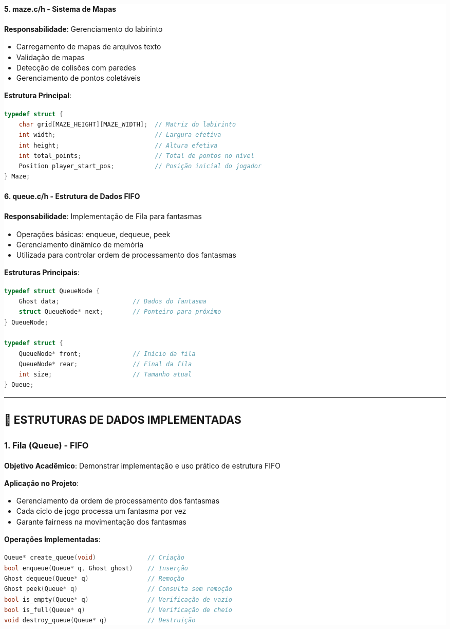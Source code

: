 #### **5. maze.c/h - Sistema de Mapas**
**Responsabilidade**: Gerenciamento do labirinto
- Carregamento de mapas de arquivos texto
- Validação de mapas
- Detecção de colisões com paredes
- Gerenciamento de pontos coletáveis

**Estrutura Principal**:
```c
typedef struct {
    char grid[MAZE_HEIGHT][MAZE_WIDTH];  // Matriz do labirinto
    int width;                           // Largura efetiva
    int height;                          // Altura efetiva
    int total_points;                    // Total de pontos no nível
    Position player_start_pos;           // Posição inicial do jogador
} Maze;
```

#### **6. queue.c/h - Estrutura de Dados FIFO**
**Responsabilidade**: Implementação de Fila para fantasmas
- Operações básicas: enqueue, dequeue, peek
- Gerenciamento dinâmico de memória
- Utilizada para controlar ordem de processamento dos fantasmas

**Estruturas Principais**:
```c
typedef struct QueueNode {
    Ghost data;                    // Dados do fantasma
    struct QueueNode* next;        // Ponteiro para próximo
} QueueNode;

typedef struct {
    QueueNode* front;              // Início da fila
    QueueNode* rear;               // Final da fila
    int size;                      // Tamanho atual
} Queue;
```

---

## 💾 **ESTRUTURAS DE DADOS IMPLEMENTADAS**

### **1. Fila (Queue) - FIFO**

**Objetivo Acadêmico**: Demonstrar implementação e uso prático de estrutura FIFO

**Aplicação no Projeto**:
- Gerenciamento da ordem de processamento dos fantasmas
- Cada ciclo de jogo processa um fantasma por vez
- Garante fairness na movimentação dos fantasmas

**Operações Implementadas**:
```c
Queue* create_queue(void)              // Criação
bool enqueue(Queue* q, Ghost ghost)    // Inserção
Ghost dequeue(Queue* q)                // Remoção
Ghost peek(Queue* q)                   // Consulta sem remoção
bool is_empty(Queue* q)                // Verificação de vazio
bool is_full(Queue* q)                 // Verificação de cheio
void destroy_queue(Queue* q)           // Destruição
```
